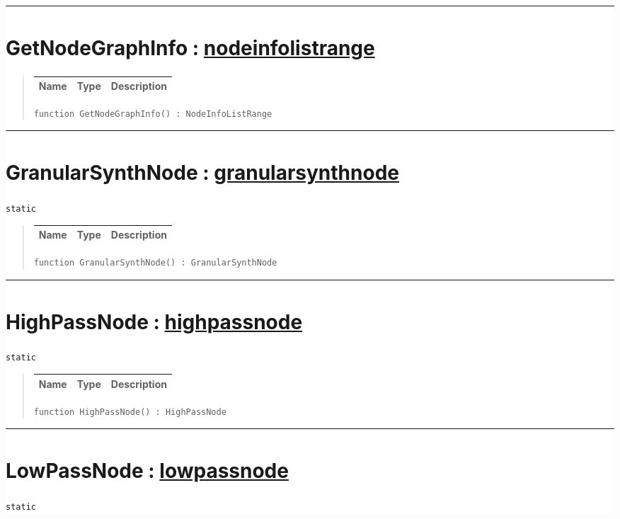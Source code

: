 
---  
 #  GetNodeGraphInfo : [nodeinfolistrange](https://github.com/dragonCASTjosh/PlasmaDocs/blob/master/code_reference/class_reference/nodeinfolistrange.markdown)

> 
> |Name|Type|Description|
> |---|---|---|
> ``` lang=cpp, name=Lightning
> function GetNodeGraphInfo() : NodeInfoListRange
> ``` 


---  
 #  GranularSynthNode : [granularsynthnode](https://github.com/dragonCASTjosh/PlasmaDocs/blob/master/code_reference/class_reference/granularsynthnode.markdown)

 `static`

> 
> |Name|Type|Description|
> |---|---|---|
> ``` lang=cpp, name=Lightning
> function GranularSynthNode() : GranularSynthNode
> ``` 


---  
 #  HighPassNode : [highpassnode](https://github.com/dragonCASTjosh/PlasmaDocs/blob/master/code_reference/class_reference/highpassnode.markdown)

 `static`

> 
> |Name|Type|Description|
> |---|---|---|
> ``` lang=cpp, name=Lightning
> function HighPassNode() : HighPassNode
> ``` 


---  
 #  LowPassNode : [lowpassnode](https://github.com/dragonCASTjosh/PlasmaDocs/blob/master/code_reference/class_reference/lowpassnode.markdown)

 `static`
